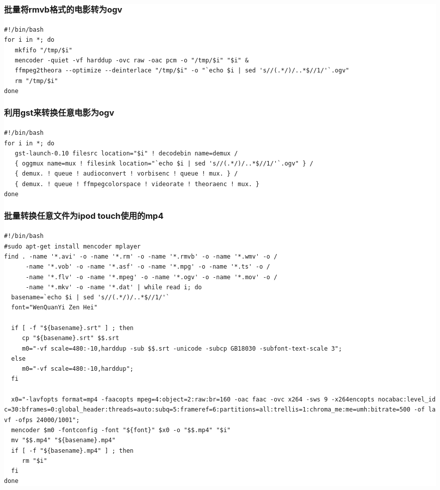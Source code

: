 

### 批量将rmvb格式的电影转为ogv

```
#!/bin/bash
for i in *; do
   mkfifo "/tmp/$i"
   mencoder -quiet -vf harddup -ovc raw -oac pcm -o "/tmp/$i" "$i" &
   ffmpeg2theora --optimize --deinterlace "/tmp/$i" -o "`echo $i | sed 's//(.*/)/..*$//1/'`.ogv"
   rm "/tmp/$i"
done
```



### 利用gst来转换任意电影为ogv

```
#!/bin/bash
for i in *; do
   gst-launch-0.10 filesrc location="$i" ! decodebin name=demux /
   { oggmux name=mux ! filesink location="`echo $i | sed 's//(.*/)/..*$//1/'`.ogv" } /
   { demux. ! queue ! audioconvert ! vorbisenc ! queue ! mux. } /
   { demux. ! queue ! ffmpegcolorspace ! videorate ! theoraenc ! mux. } 
done
```

 



### 批量转换任意文件为ipod touch使用的mp4

```
#!/bin/bash
#sudo apt-get install mencoder mplayer
find . -name '*.avi' -o -name '*.rm' -o -name '*.rmvb' -o -name '*.wmv' -o /
      -name '*.vob' -o -name '*.asf' -o -name '*.mpg' -o -name '*.ts' -o /
      -name '*.flv' -o -name '*.mpeg' -o -name '*.ogv' -o -name '*.mov' -o /
      -name '*.mkv' -o -name '*.dat' | while read i; do
  basename=`echo $i | sed 's//(.*/)/..*$//1/'`
  font="WenQuanYi Zen Hei"

  if [ -f "${basename}.srt" ] ; then
     cp "${basename}.srt" $$.srt
     m0="-vf scale=480:-10,harddup -sub $$.srt -unicode -subcp GB18030 -subfont-text-scale 3"; 
  else
     m0="-vf scale=480:-10,harddup"; 
  fi
 
  x0="-lavfopts format=mp4 -faacopts mpeg=4:object=2:raw:br=160 -oac faac -ovc x264 -sws 9 -x264encopts nocabac:level_idc=30:bframes=0:global_header:threads=auto:subq=5:frameref=6:partitions=all:trellis=1:chroma_me:me=umh:bitrate=500 -of lavf -ofps 24000/1001";
  mencoder $m0 -fontconfig -font "${font}" $x0 -o "$$.mp4" "$i"
  mv "$$.mp4" "${basename}.mp4"
  if [ -f "${basename}.mp4" ] ; then
     rm "$i"
  fi
done
```
